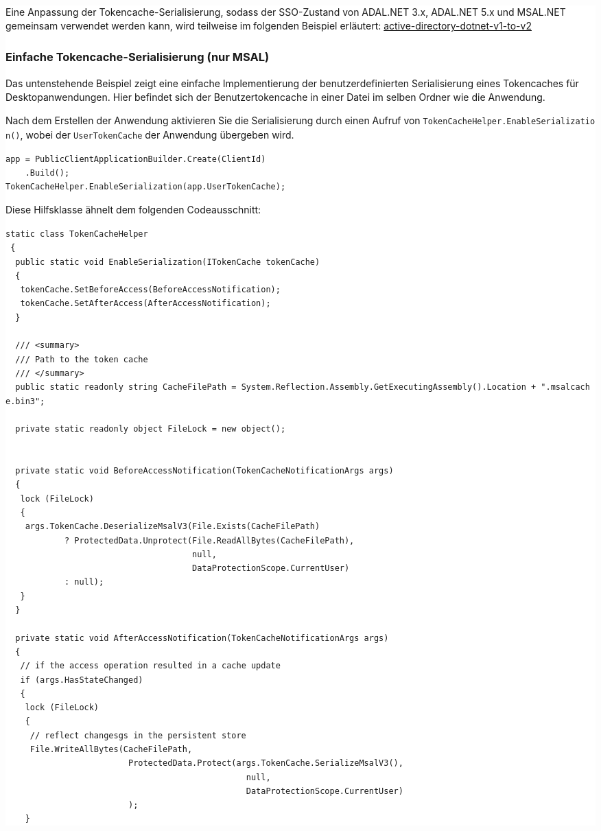 Eine Anpassung der Tokencache-Serialisierung, sodass der SSO-Zustand von ADAL.NET 3.x, ADAL.NET 5.x und MSAL.NET gemeinsam verwendet werden kann, wird teilweise im folgenden Beispiel erläutert: [active-directory-dotnet-v1-to-v2](https://github.com/Azure-Samples/active-directory-dotnet-v1-to-v2)

### <a name="simple-token-cache-serialization-msal-only"></a>Einfache Tokencache-Serialisierung (nur MSAL)

Das untenstehende Beispiel zeigt eine einfache Implementierung der benutzerdefinierten Serialisierung eines Tokencaches für Desktopanwendungen. Hier befindet sich der Benutzertokencache in einer Datei im selben Ordner wie die Anwendung.

Nach dem Erstellen der Anwendung aktivieren Sie die Serialisierung durch einen Aufruf von ``TokenCacheHelper.EnableSerialization()``, wobei der `UserTokenCache` der Anwendung übergeben wird.

```CSharp
app = PublicClientApplicationBuilder.Create(ClientId)
    .Build();
TokenCacheHelper.EnableSerialization(app.UserTokenCache);
```

Diese Hilfsklasse ähnelt dem folgenden Codeausschnitt:

```CSharp
static class TokenCacheHelper
 {
  public static void EnableSerialization(ITokenCache tokenCache)
  {
   tokenCache.SetBeforeAccess(BeforeAccessNotification);
   tokenCache.SetAfterAccess(AfterAccessNotification);
  }

  /// <summary>
  /// Path to the token cache
  /// </summary>
  public static readonly string CacheFilePath = System.Reflection.Assembly.GetExecutingAssembly().Location + ".msalcache.bin3";

  private static readonly object FileLock = new object();


  private static void BeforeAccessNotification(TokenCacheNotificationArgs args)
  {
   lock (FileLock)
   {
    args.TokenCache.DeserializeMsalV3(File.Exists(CacheFilePath)
            ? ProtectedData.Unprotect(File.ReadAllBytes(CacheFilePath),
                                      null,
                                      DataProtectionScope.CurrentUser)
            : null);
   }
  }

  private static void AfterAccessNotification(TokenCacheNotificationArgs args)
  {
   // if the access operation resulted in a cache update
   if (args.HasStateChanged)
   {
    lock (FileLock)
    {
     // reflect changesgs in the persistent store
     File.WriteAllBytes(CacheFilePath,
                         ProtectedData.Protect(args.TokenCache.SerializeMsalV3(),
                                                 null,
                                                 DataProtectionScope.CurrentUser)
                         );
    }
```